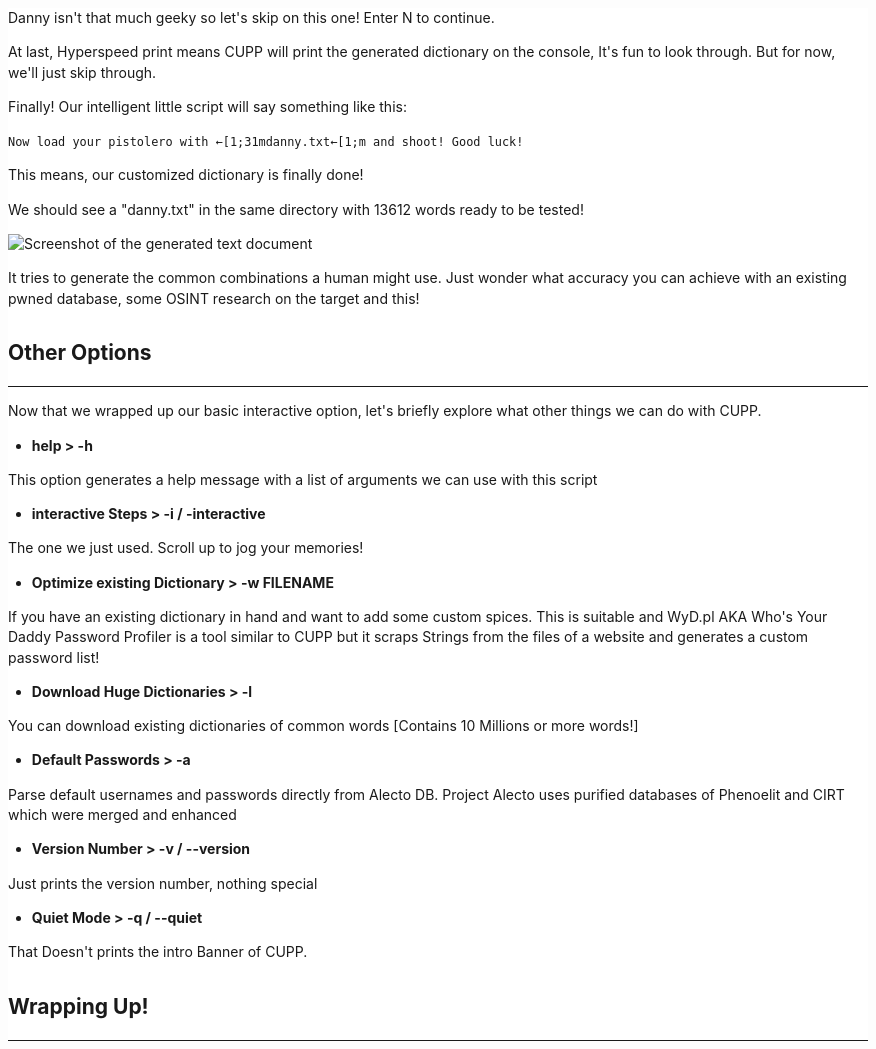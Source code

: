 Danny isn't that much geeky so let's skip on this one! Enter N to continue.

At last, Hyperspeed print means CUPP will print the generated dictionary on the console, It's fun to look through. But for now, we'll just skip through.

Finally! Our intelligent little script will say something like this:

```
Now load your pistolero with ←[1;31mdanny.txt←[1;m and shoot! Good luck!
```

This means, our customized dictionary is finally done!

We should see a "danny.txt" in the same directory with 13612 words ready to be tested!

![Screenshot of the generated text document](https://i.imgur.com/Yt3S3iz.png)

It tries to generate the common combinations a human might use. Just wonder what accuracy you can achieve with an existing pwned database, some OSINT research on the target and this!

## Other Options

---

Now that we wrapped up our basic interactive option, let's briefly explore what other things we can do with CUPP.

- **help > -h**

This option generates a help message with a list of arguments we can use with this script

- **interactive Steps > -i / -interactive**

The one we just used. Scroll up to jog your memories!

- **Optimize existing Dictionary > -w FILENAME**

If you have an existing dictionary in hand and want to add some custom spices. This is suitable and WyD.pl AKA Who's Your Daddy Password Profiler is a tool similar to CUPP but it scraps Strings from the files of a website and generates a custom password list!

- **Download Huge Dictionaries > -l**

You can download existing dictionaries of common words [Contains 10 Millions or more words!]

- **Default Passwords > -a**

Parse default usernames and passwords directly from Alecto DB. Project Alecto uses purified databases of Phenoelit and CIRT which were merged and enhanced  

- **Version Number > -v / --version**

Just prints the version number, nothing special

- **Quiet Mode > -q / --quiet**

That Doesn't prints the intro Banner of CUPP.

## Wrapping Up!
---

